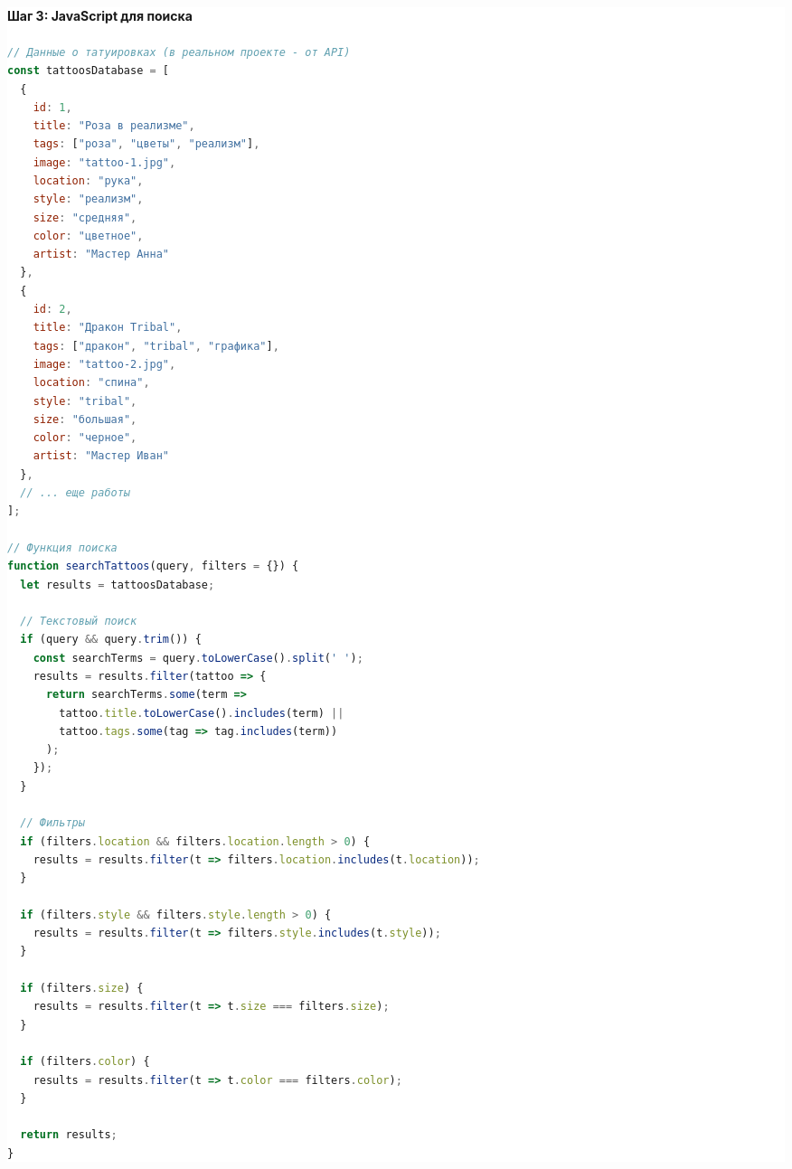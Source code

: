 #### Шаг 3: JavaScript для поиска
```javascript
// Данные о татуировках (в реальном проекте - от API)
const tattoosDatabase = [
  {
    id: 1,
    title: "Роза в реализме",
    tags: ["роза", "цветы", "реализм"],
    image: "tattoo-1.jpg",
    location: "рука",
    style: "реализм",
    size: "средняя",
    color: "цветное",
    artist: "Мастер Анна"
  },
  {
    id: 2,
    title: "Дракон Tribal",
    tags: ["дракон", "tribal", "графика"],
    image: "tattoo-2.jpg",
    location: "спина",
    style: "tribal",
    size: "большая",
    color: "черное",
    artist: "Мастер Иван"
  },
  // ... еще работы
];

// Функция поиска
function searchTattoos(query, filters = {}) {
  let results = tattoosDatabase;
  
  // Текстовый поиск
  if (query && query.trim()) {
    const searchTerms = query.toLowerCase().split(' ');
    results = results.filter(tattoo => {
      return searchTerms.some(term => 
        tattoo.title.toLowerCase().includes(term) ||
        tattoo.tags.some(tag => tag.includes(term))
      );
    });
  }
  
  // Фильтры
  if (filters.location && filters.location.length > 0) {
    results = results.filter(t => filters.location.includes(t.location));
  }
  
  if (filters.style && filters.style.length > 0) {
    results = results.filter(t => filters.style.includes(t.style));
  }
  
  if (filters.size) {
    results = results.filter(t => t.size === filters.size);
  }
  
  if (filters.color) {
    results = results.filter(t => t.color === filters.color);
  }
  
  return results;
}
```